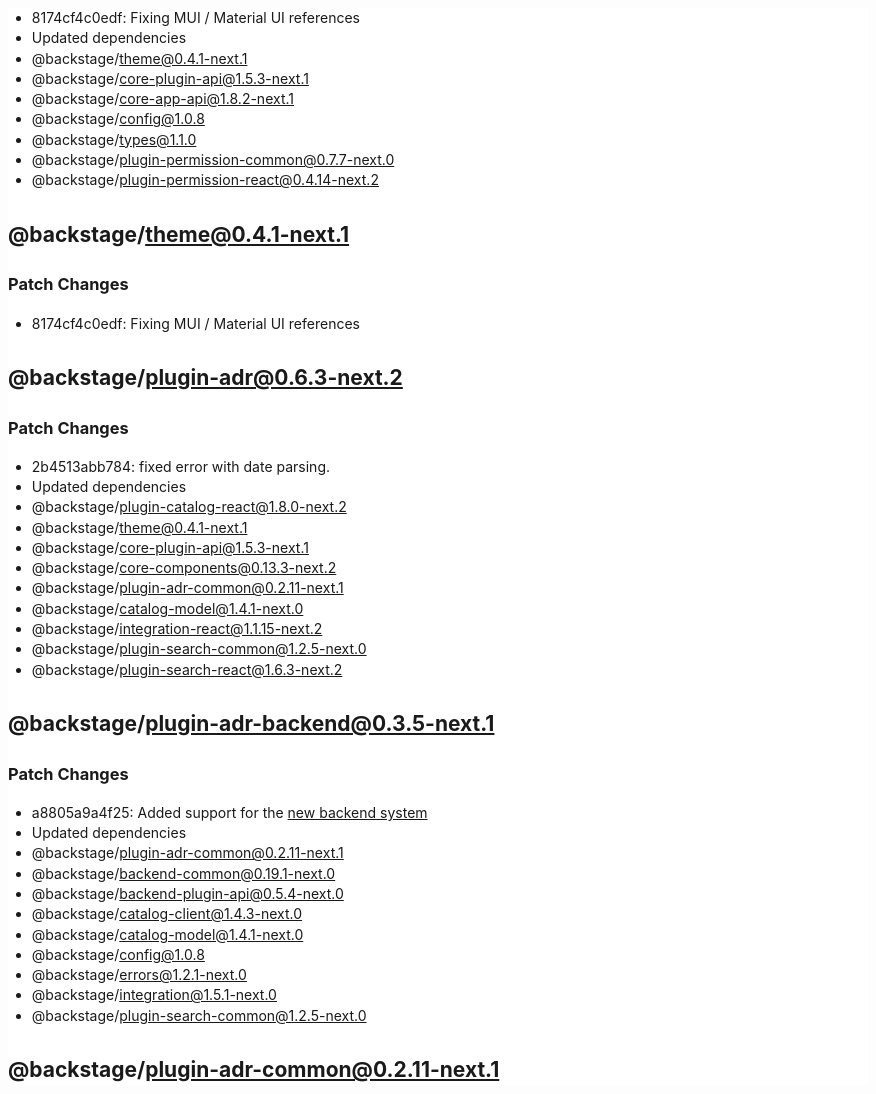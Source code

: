 - 8174cf4c0edf: Fixing MUI / Material UI references
- Updated dependencies
 - @backstage/theme@0.4.1-next.1
 - @backstage/core-plugin-api@1.5.3-next.1
 - @backstage/core-app-api@1.8.2-next.1
 - @backstage/config@1.0.8
 - @backstage/types@1.1.0
 - @backstage/plugin-permission-common@0.7.7-next.0
 - @backstage/plugin-permission-react@0.4.14-next.2

## @backstage/theme@0.4.1-next.1

### Patch Changes

- 8174cf4c0edf: Fixing MUI / Material UI references

## @backstage/plugin-adr@0.6.3-next.2

### Patch Changes

- 2b4513abb784: fixed error with date parsing.
- Updated dependencies
 - @backstage/plugin-catalog-react@1.8.0-next.2
 - @backstage/theme@0.4.1-next.1
 - @backstage/core-plugin-api@1.5.3-next.1
 - @backstage/core-components@0.13.3-next.2
 - @backstage/plugin-adr-common@0.2.11-next.1
 - @backstage/catalog-model@1.4.1-next.0
 - @backstage/integration-react@1.1.15-next.2
 - @backstage/plugin-search-common@1.2.5-next.0
 - @backstage/plugin-search-react@1.6.3-next.2

## @backstage/plugin-adr-backend@0.3.5-next.1

### Patch Changes

- a8805a9a4f25: Added support for the [new backend system](https://backstage.io/docs/backend-system/)
- Updated dependencies
 - @backstage/plugin-adr-common@0.2.11-next.1
 - @backstage/backend-common@0.19.1-next.0
 - @backstage/backend-plugin-api@0.5.4-next.0
 - @backstage/catalog-client@1.4.3-next.0
 - @backstage/catalog-model@1.4.1-next.0
 - @backstage/config@1.0.8
 - @backstage/errors@1.2.1-next.0
 - @backstage/integration@1.5.1-next.0
 - @backstage/plugin-search-common@1.2.5-next.0

## @backstage/plugin-adr-common@0.2.11-next.1
